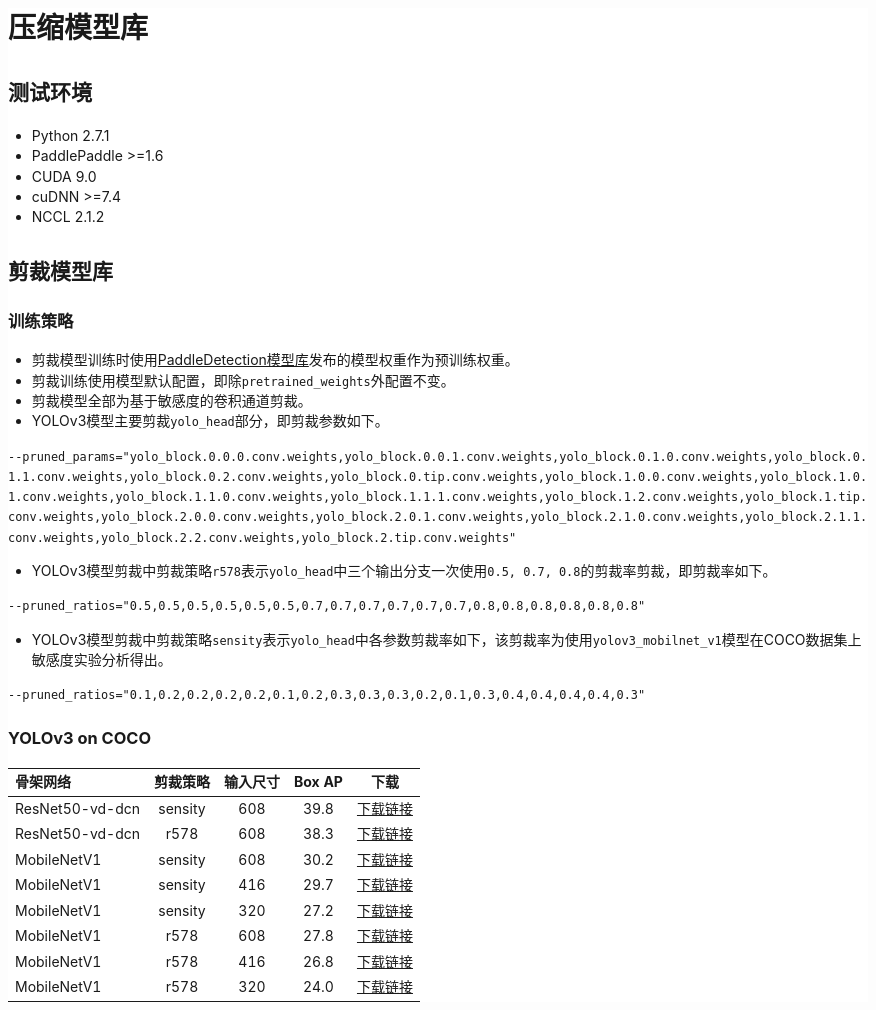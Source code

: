 # 压缩模型库

## 测试环境

- Python 2.7.1
- PaddlePaddle >=1.6
- CUDA 9.0
- cuDNN >=7.4
- NCCL 2.1.2

## 剪裁模型库

### 训练策略

- 剪裁模型训练时使用[PaddleDetection模型库](../docs/MODEL_ZOO_cn.md)发布的模型权重作为预训练权重。
- 剪裁训练使用模型默认配置，即除`pretrained_weights`外配置不变。
- 剪裁模型全部为基于敏感度的卷积通道剪裁。
- YOLOv3模型主要剪裁`yolo_head`部分，即剪裁参数如下。

```
--pruned_params="yolo_block.0.0.0.conv.weights,yolo_block.0.0.1.conv.weights,yolo_block.0.1.0.conv.weights,yolo_block.0.1.1.conv.weights,yolo_block.0.2.conv.weights,yolo_block.0.tip.conv.weights,yolo_block.1.0.0.conv.weights,yolo_block.1.0.1.conv.weights,yolo_block.1.1.0.conv.weights,yolo_block.1.1.1.conv.weights,yolo_block.1.2.conv.weights,yolo_block.1.tip.conv.weights,yolo_block.2.0.0.conv.weights,yolo_block.2.0.1.conv.weights,yolo_block.2.1.0.conv.weights,yolo_block.2.1.1.conv.weights,yolo_block.2.2.conv.weights,yolo_block.2.tip.conv.weights"
```
- YOLOv3模型剪裁中剪裁策略`r578`表示`yolo_head`中三个输出分支一次使用`0.5, 0.7, 0.8`的剪裁率剪裁，即剪裁率如下。

```
--pruned_ratios="0.5,0.5,0.5,0.5,0.5,0.5,0.7,0.7,0.7,0.7,0.7,0.7,0.8,0.8,0.8,0.8,0.8,0.8"
```

- YOLOv3模型剪裁中剪裁策略`sensity`表示`yolo_head`中各参数剪裁率如下，该剪裁率为使用`yolov3_mobilnet_v1`模型在COCO数据集上敏感度实验分析得出。

```
--pruned_ratios="0.1,0.2,0.2,0.2,0.2,0.1,0.2,0.3,0.3,0.3,0.2,0.1,0.3,0.4,0.4,0.4,0.4,0.3"
```

### YOLOv3 on COCO

| 骨架网络         |  剪裁策略 | 输入尺寸 | Box AP  |                           下载                          |
| :----------------| :-------: | :------: | :-----: | :-----------------------------------------------------: |
| ResNet50-vd-dcn  |  sensity  |   608    |  39.8   | [下载链接](https://paddlemodels.bj.bcebos.com/PaddleSlim/prune/yolov3_r50_dcn_prune1x.tar) |
| ResNet50-vd-dcn  |   r578    |   608    |  38.3   | [下载链接](https://paddlemodels.bj.bcebos.com/PaddleSlim/prune/yolov3_r50_dcn_prune578.tar) |
| MobileNetV1      |  sensity  |   608    |  30.2   | [下载链接](https://paddlemodels.bj.bcebos.com/PaddleSlim/prune/yolov3_mobilenet_v1_prune1x.tar) |
| MobileNetV1      |  sensity  |   416    |  29.7   | [下载链接](https://paddlemodels.bj.bcebos.com/PaddleSlim/prune/yolov3_mobilenet_v1_prune1x.tar) |
| MobileNetV1      |  sensity  |   320    |  27.2   | [下载链接](https://paddlemodels.bj.bcebos.com/PaddleSlim/prune/yolov3_mobilenet_v1_prune1x.tar) |
| MobileNetV1      |   r578    |   608    |  27.8   | [下载链接](https://paddlemodels.bj.bcebos.com/PaddleSlim/prune/yolov3_mobilenet_v1_prune578.tar) |
| MobileNetV1      |   r578    |   416    |  26.8   | [下载链接](https://paddlemodels.bj.bcebos.com/PaddleSlim/prune/yolov3_mobilenet_v1_prune578.tar) |
| MobileNetV1      |   r578    |   320    |  24.0   | [下载链接](https://paddlemodels.bj.bcebos.com/PaddleSlim/prune/yolov3_mobilenet_v1_prune578.tar) |
